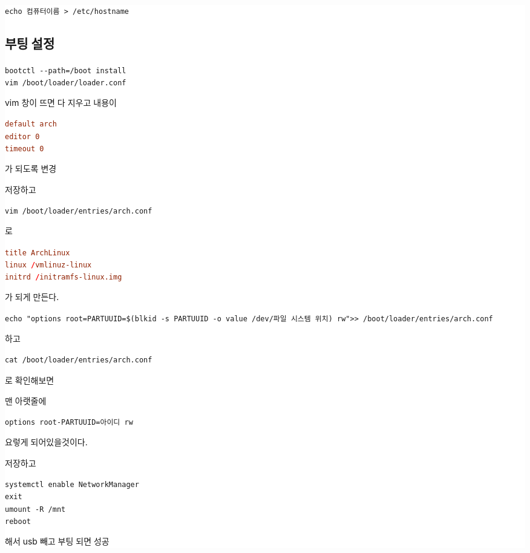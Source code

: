 ```Shell
echo 컴퓨터이름 > /etc/hostname
```

## 부팅 설정

```Shell
bootctl --path=/boot install
vim /boot/loader/loader.conf
```

vim 창이 뜨면 다 지우고 내용이

```conf
default arch
editor 0
timeout 0
```

가 되도록 변경

저장하고

`vim /boot/loader/entries/arch.conf`

로

```conf
title ArchLinux
linux /vmlinuz-linux
initrd /initramfs-linux.img
```

가 되게 만든다.

`echo "options root=PARTUUID=$(blkid -s PARTUUID -o value /dev/파일 시스템 위치) rw">> /boot/loader/entries/arch.conf `

하고

`cat /boot/loader/entries/arch.conf`

로 확인해보면

맨 아랫줄에

`options root-PARTUUID=아이디 rw`

요렇게 되어있을것이다.

저장하고

```Shell
systemctl enable NetworkManager
exit
umount -R /mnt
reboot
```

해서 usb 빼고 부팅 되면 성공
